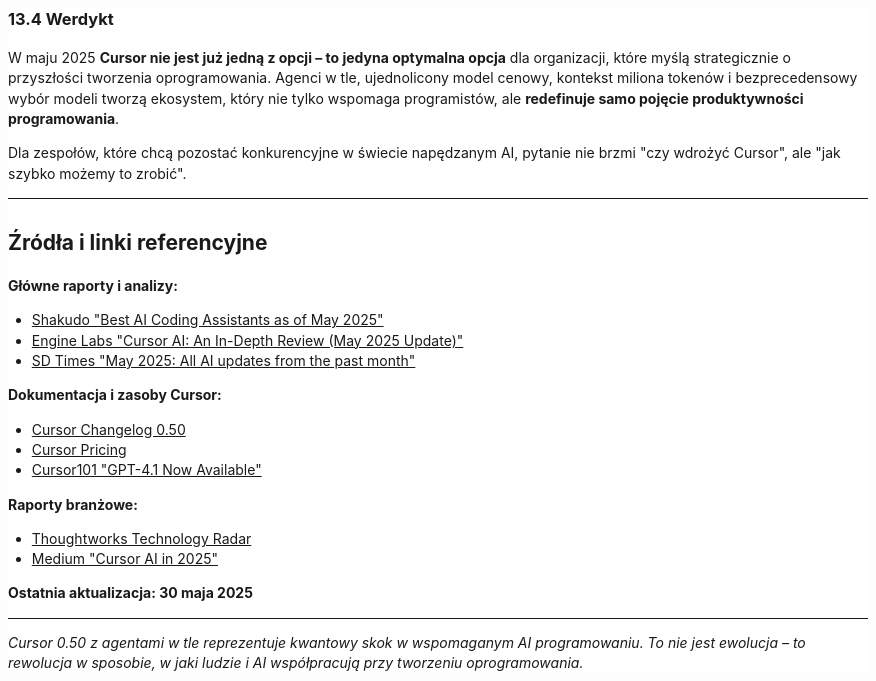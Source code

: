 ### 13.4 Werdykt
W maju 2025 **Cursor nie jest już jedną z opcji – to jedyna optymalna opcja** dla organizacji, które myślą strategicznie o przyszłości tworzenia oprogramowania. Agenci w tle, ujednolicony model cenowy, kontekst miliona tokenów i bezprecedensowy wybór modeli tworzą ekosystem, który nie tylko wspomaga programistów, ale **redefinuje samo pojęcie produktywności programowania**.

Dla zespołów, które chcą pozostać konkurencyjne w świecie napędzanym AI, pytanie nie brzmi "czy wdrożyć Cursor", ale "jak szybko możemy to zrobić".

---

## Źródła i linki referencyjne

**Główne raporty i analizy:**
- [Shakudo "Best AI Coding Assistants as of May 2025"](https://www.shakudo.io/blog/best-ai-coding-assistants)
- [Engine Labs "Cursor AI: An In-Depth Review (May 2025 Update)"](https://www.enginelabs.ai/blog/cursor-ai-an-in-depth-review-may-2025-update)
- [SD Times "May 2025: All AI updates from the past month"](https://sdtimes.com/ai/may-2025-all-ai-updates-from-the-past-month/)

**Dokumentacja i zasoby Cursor:**
- [Cursor Changelog 0.50](https://www.cursor.com/changelog)
- [Cursor Pricing](https://cursor.com/pricing)
- [Cursor101 "GPT-4.1 Now Available"](https://cursor101.com/article/cursor-gpt41)

**Raporty branżowe:**
- [Thoughtworks Technology Radar](https://www.thoughtworks.com/radar)
- [Medium "Cursor AI in 2025"](https://medium.com/@vikranthsalian/cursor-ai-in-2025-the-future-of-coding-with-ai-powered-assistance-ace7c411c8a1)

**Ostatnia aktualizacja: 30 maja 2025**

---

*Cursor 0.50 z agentami w tle reprezentuje kwantowy skok w wspomaganym AI programowaniu. To nie jest ewolucja – to rewolucja w sposobie, w jaki ludzie i AI współpracują przy tworzeniu oprogramowania.*
